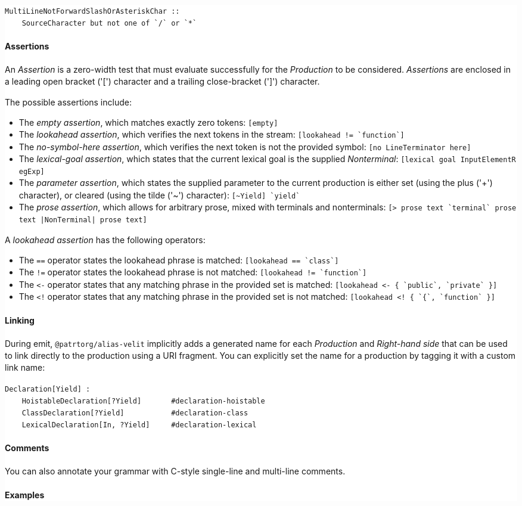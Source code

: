```
MultiLineNotForwardSlashOrAsteriskChar ::
	SourceCharacter but not one of `/` or `*`
```

#### Assertions

An *Assertion* is a zero-width test that must evaluate successfully for the *Production* to be considered.
*Assertions* are enclosed in a leading open bracket ('\[') character and a trailing close-bracket ('\]') character.

The possible assertions include:

* The *empty assertion*, which matches exactly zero tokens: `[empty]`
* The *lookahead assertion*, which verifies the next tokens in the stream: ``[lookahead != `function`]``
* The *no-symbol-here assertion*, which verifies the next token is not the provided symbol: `[no LineTerminator here]`
* The *lexical-goal assertion*, which states that the current lexical goal is the supplied *Nonterminal*: `[lexical goal InputElementRegExp]`
* The *parameter assertion*, which states the supplied parameter to the current production is either set (using the plus ('+') character), or cleared (using the tilde ('~') character): `` [~Yield] `yield` ``
* The *prose assertion*, which allows for arbitrary prose, mixed with terminals and nonterminals: ``[> prose text `terminal` prose text |NonTerminal| prose text]``

A *lookahead assertion* has the following operators:

* The `==` operator states the lookahead phrase is matched: ``[lookahead == `class`]``
* The `!=` operator states the lookahead phrase is not matched: ``[lookahead != `function`]``
* The `<-` operator states that any matching phrase in the provided set is matched: ``[lookahead <- { `public`, `private` }]``
* The `<!` operator states that any matching phrase in the provided set is not matched: ``[lookahead <! { `{`, `function` }]``

#### Linking

During emit, `@patrtorg/alias-velit` implicitly adds a generated name for each *Production* and *Right-hand side* that can be used to
link directly to the production using a URI fragment. You can explicitly set the name for a production by tagging it with a custom link name:

```
Declaration[Yield] :
	HoistableDeclaration[?Yield]       #declaration-hoistable
	ClassDeclaration[?Yield]           #declaration-class
	LexicalDeclaration[In, ?Yield]     #declaration-lexical
```

#### Comments

You can also annotate your grammar with C-style single-line and multi-line comments.

#### Examples


[npm-image]: https://img.shields.io/npm/v/@patrtorg/alias-velit.svg
[npm-url]: https://npmjs.org/package/@patrtorg/alias-velit
[travis-image]: https://travis-ci.org/rbuckton/@patrtorg/alias-velit.svg?branch=master
[travis-url]: https://travis-ci.org/rbuckton/@patrtorg/alias-velit